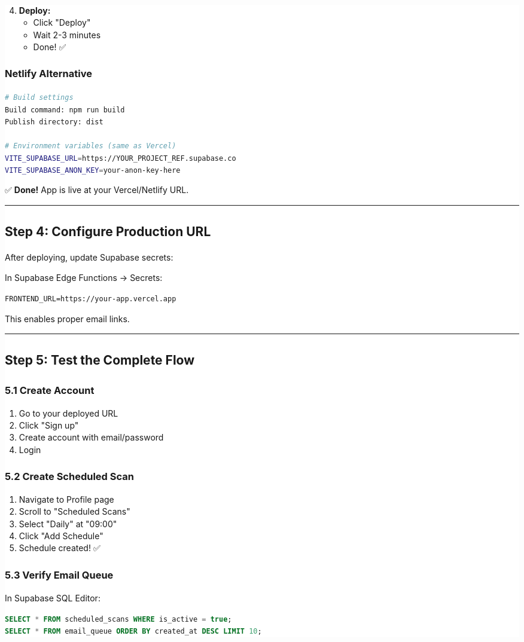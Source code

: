 4. **Deploy:**
   - Click "Deploy"
   - Wait 2-3 minutes
   - Done! ✅

### Netlify Alternative

```bash
# Build settings
Build command: npm run build
Publish directory: dist

# Environment variables (same as Vercel)
VITE_SUPABASE_URL=https://YOUR_PROJECT_REF.supabase.co
VITE_SUPABASE_ANON_KEY=your-anon-key-here
```

✅ **Done!** App is live at your Vercel/Netlify URL.

---

## Step 4: Configure Production URL

After deploying, update Supabase secrets:

In Supabase Edge Functions → Secrets:
```
FRONTEND_URL=https://your-app.vercel.app
```

This enables proper email links.

---

## Step 5: Test the Complete Flow

### 5.1 Create Account
1. Go to your deployed URL
2. Click "Sign up"
3. Create account with email/password
4. Login

### 5.2 Create Scheduled Scan
1. Navigate to Profile page
2. Scroll to "Scheduled Scans"
3. Select "Daily" at "09:00"
4. Click "Add Schedule"
5. Schedule created! ✅

### 5.3 Verify Email Queue
In Supabase SQL Editor:
```sql
SELECT * FROM scheduled_scans WHERE is_active = true;
SELECT * FROM email_queue ORDER BY created_at DESC LIMIT 10;
```
